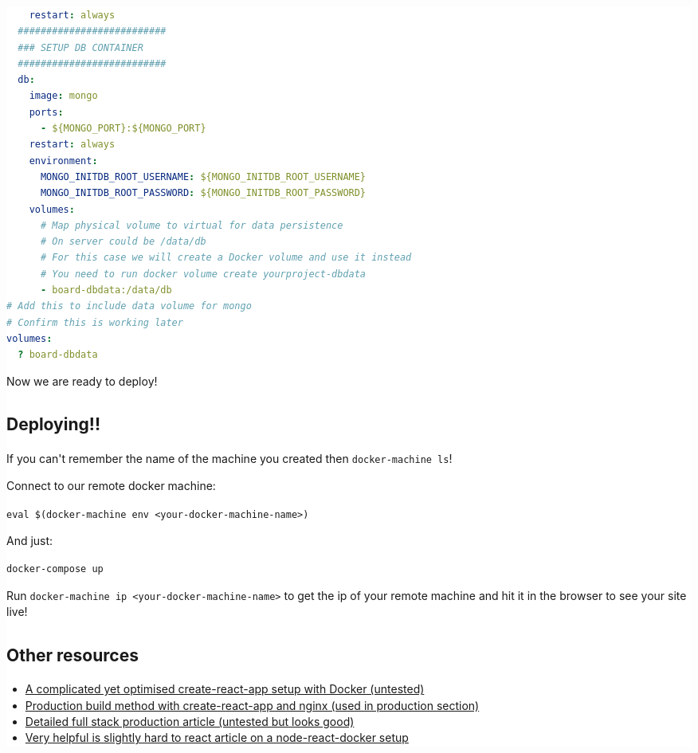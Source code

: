 ```yaml
    restart: always
  ##########################
  ### SETUP DB CONTAINER
  ##########################
  db:
    image: mongo
    ports:
      - ${MONGO_PORT}:${MONGO_PORT}
    restart: always
    environment:
      MONGO_INITDB_ROOT_USERNAME: ${MONGO_INITDB_ROOT_USERNAME}
      MONGO_INITDB_ROOT_PASSWORD: ${MONGO_INITDB_ROOT_PASSWORD}
    volumes:
      # Map physical volume to virtual for data persistence
      # On server could be /data/db
      # For this case we will create a Docker volume and use it instead
      # You need to run docker volume create yourproject-dbdata
      - board-dbdata:/data/db
# Add this to include data volume for mongo
# Confirm this is working later
volumes:
  ? board-dbdata
```

Now we are ready to deploy!

## Deploying!!

If you can't remember the name of the machine you created then `docker-machine ls`!

Connect to our remote docker machine:

```
eval $(docker-machine env <your-docker-machine-name>)
```

And just:

```
docker-compose up
```

Run `docker-machine ip <your-docker-machine-name>` to get the ip of your remote machine and hit it in the browser to see your site live!

## Other resources

- [A complicated yet optimised create-react-app setup with Docker (untested)](https://www.peterbe.com/plog/how-to-create-react-app-with-docker)
- [Production build method with create-react-app and nginx (used in production section)](https://medium.com/@shakyShane/lets-talk-about-docker-artifacts-27454560384f)
- [Detailed full stack production article (untested but looks good)](https://blog.bam.tech/developper-news/dockerize-your-app-and-keep-hot-reloading)
- [Very helpful is slightly hard to react article on a node-react-docker setup](https://medium.com/@xiaolishen/develop-in-docker-a-node-backend-and-a-react-front-end-talking-to-each-other-5c522156f634)
